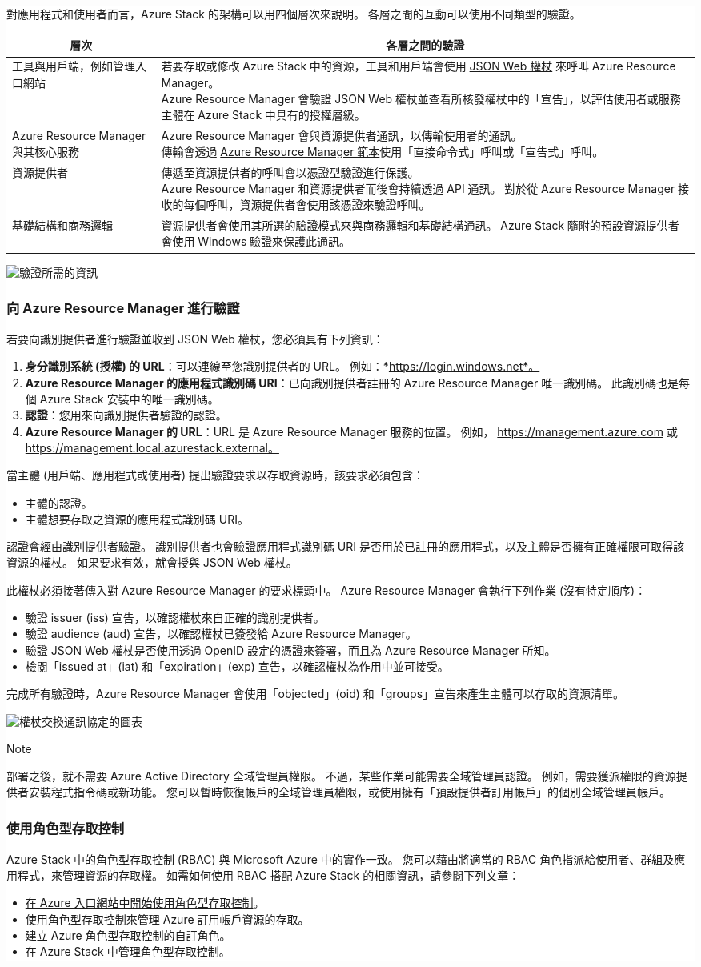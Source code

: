 對應用程式和使用者而言，Azure Stack 的架構可以用四個層次來說明。 各層之間的互動可以使用不同類型的驗證。

|層次    |各層之間的驗證  |
|---------|---------|
|工具與用戶端，例如管理入口網站     | 若要存取或修改 Azure Stack 中的資源，工具和用戶端會使用 [JSON Web 權杖](/azure/active-directory/develop/active-directory-token-and-claims) 來呼叫 Azure Resource Manager。 <br>Azure Resource Manager 會驗證 JSON Web 權杖並查看所核發權杖中的「宣告」，以評估使用者或服務主體在 Azure Stack 中具有的授權層級。 |
|Azure Resource Manager 與其核心服務     |Azure Resource Manager 會與資源提供者通訊，以傳輸使用者的通訊。 <br> 傳輸會透過 [Azure Resource Manager 範本](/azure/azure-stack/user/azure-stack-arm-templates)使用「直接命令式」呼叫或「宣告式」呼叫。|
|資源提供者     |傳遞至資源提供者的呼叫會以憑證型驗證進行保護。 <br>Azure Resource Manager 和資源提供者而後會持續透過 API 通訊。 對於從 Azure Resource Manager 接收的每個呼叫，資源提供者會使用該憑證來驗證呼叫。|
|基礎結構和商務邏輯     |資源提供者會使用其所選的驗證模式來與商務邏輯和基礎結構通訊。 Azure Stack 隨附的預設資源提供者會使用 Windows 驗證來保護此通訊。|

![驗證所需的資訊](media/azure-stack-identity-overview/authentication.png)

### <a name="authenticate-to-azure-resource-manager"></a>向 Azure Resource Manager 進行驗證

若要向識別提供者進行驗證並收到 JSON Web 權杖，您必須具有下列資訊：

1. **身分識別系統 (授權) 的 URL**：可以連線至您識別提供者的 URL。 例如：*https://login.windows.net*。
2. **Azure Resource Manager 的應用程式識別碼 URI**：已向識別提供者註冊的 Azure Resource Manager 唯一識別碼。 此識別碼也是每個 Azure Stack 安裝中的唯一識別碼。
3. **認證**：您用來向識別提供者驗證的認證。
4. **Azure Resource Manager 的 URL**：URL 是 Azure Resource Manager 服務的位置。 例如， https://management.azure.com 或 https://management.local.azurestack.external。

當主體 (用戶端、應用程式或使用者) 提出驗證要求以存取資源時，該要求必須包含：

- 主體的認證。
- 主體想要存取之資源的應用程式識別碼 URI。

認證會經由識別提供者驗證。 識別提供者也會驗證應用程式識別碼 URI 是否用於已註冊的應用程式，以及主體是否擁有正確權限可取得該資源的權杖。 如果要求有效，就會授與 JSON Web 權杖。

此權杖必須接著傳入對 Azure Resource Manager 的要求標頭中。 Azure Resource Manager 會執行下列作業 (沒有特定順序)：

- 驗證 issuer (iss) 宣告，以確認權杖來自正確的識別提供者。
- 驗證 audience (aud) 宣告，以確認權杖已簽發給 Azure Resource Manager。
- 驗證 JSON Web 權杖是否使用透過 OpenID 設定的憑證來簽署，而且為 Azure Resource Manager 所知。
- 檢閱「issued at」(iat) 和「expiration」(exp) 宣告，以確認權杖為作用中並可接受。

完成所有驗證時，Azure Resource Manager 會使用「objected」(oid) 和「groups」宣告來產生主體可以存取的資源清單。

![權杖交換通訊協定的圖表](media/azure-stack-identity-overview/token-exchange.png)

> [!NOTE]
> 部署之後，就不需要 Azure Active Directory 全域管理員權限。 不過，某些作業可能需要全域管理員認證。 例如，需要獲派權限的資源提供者安裝程式指令碼或新功能。 您可以暫時恢復帳戶的全域管理員權限，或使用擁有「預設提供者訂用帳戶」的個別全域管理員帳戶。

### <a name="use-role-based-access-control"></a>使用角色型存取控制

Azure Stack 中的角色型存取控制 (RBAC) 與 Microsoft Azure 中的實作一致。 您可以藉由將適當的 RBAC 角色指派給使用者、群組及應用程式，來管理資源的存取權。
如需如何使用 RBAC 搭配 Azure Stack 的相關資訊，請參閱下列文章：

- [在 Azure 入口網站中開始使用角色型存取控制](/azure/role-based-access-control/overview)。
- [使用角色型存取控制來管理 Azure 訂用帳戶資源的存取](/azure/role-based-access-control/role-assignments-portal)。
- [建立 Azure 角色型存取控制的自訂角色](/azure/role-based-access-control/custom-roles)。
- 在 Azure Stack 中[管理角色型存取控制](azure-stack-manage-permissions.md)。
